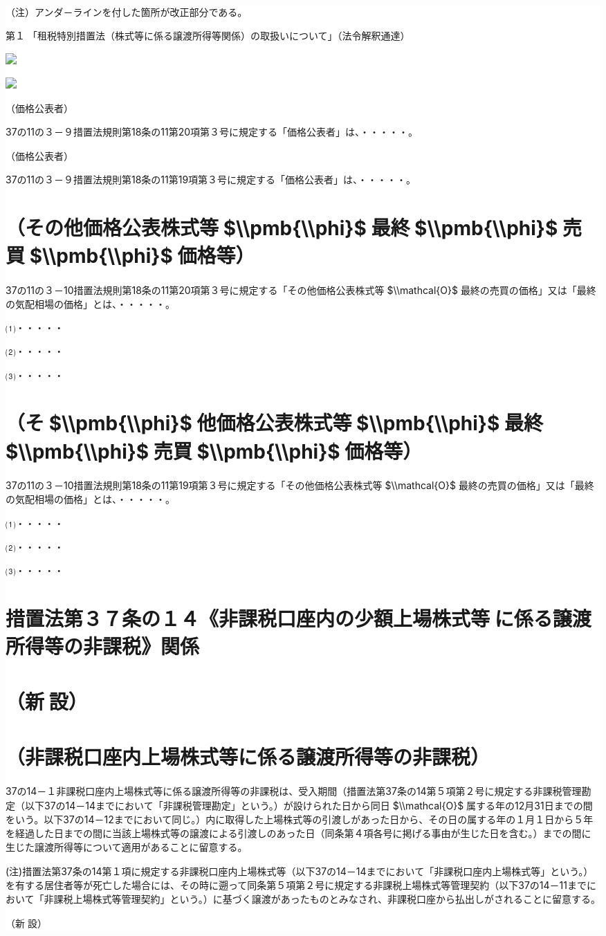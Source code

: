 （注）アンダ－ラインを付した箇所が改正部分である。

第１ 「租税特別措置法（株式等に係る譲渡所得等関係）の取扱いについて」（法令解釈通達）

![](https://www.nta.go.jp/tmp/aa109e80-65e6-42b1-bb2e-88c639a86cbe/images/adfd02a55560be7641f66e91fdd5f0f0389acdef004c377311f529a52afd1936.jpg)

![](https://www.nta.go.jp/tmp/aa109e80-65e6-42b1-bb2e-88c639a86cbe/images/d0ebb3ffd4127c9bacc455afb2cdfe224403366195fd619fcc557309fc504939.jpg)

（価格公表者）

37の11の３－９措置法規則第18条の11第20項第３号に規定する「価格公表者」は、・・・・・。

（価格公表者）

37の11の３－９措置法規則第18条の11第19項第３号に規定する「価格公表者」は、・・・・・。

# （その他価格公表株式等 $\\pmb{\\phi}$ 最終 $\\pmb{\\phi}$ 売買 $\\pmb{\\phi}$ 価格等）

37の11の３－10措置法規則第18条の11第20項第３号に規定する「その他価格公表株式等 $\\mathcal{O}$ 最終の売買の価格」又は「最終の気配相場の価格」とは、・・・・・。

⑴・・・・・

⑵・・・・・

⑶・・・・・

# （そ $\\pmb{\\phi}$ 他価格公表株式等 $\\pmb{\\phi}$ 最終 $\\pmb{\\phi}$ 売買 $\\pmb{\\phi}$ 価格等）

37の11の３－10措置法規則第18条の11第19項第３号に規定する「その他価格公表株式等 $\\mathcal{O}$ 最終の売買の価格」又は「最終の気配相場の価格」とは、・・・・・。

⑴・・・・・

⑵・・・・・

⑶・・・・・

# 措置法第３７条の１４《非課税口座内の少額上場株式等 に係る譲渡所得等の非課税》関係

# （新 設）

# （非課税口座内上場株式等に係る譲渡所得等の非課税）

37の14－１非課税口座内上場株式等に係る譲渡所得等の非課税は、受入期間（措置法第37条の14第５項第２号に規定する非課税管理勘定（以下37の14－14までにおいて「非課税管理勘定」という。）が設けられた日から同日 $\\mathcal{O}$ 属する年の12月31日までの間をいう。以下37の14－12までにおいて同じ。）内に取得した上場株式等の引渡しがあった日から、その日の属する年の１月１日から５年を経過した日までの間に当該上場株式等の譲渡による引渡しのあった日（同条第４項各号に掲げる事由が生じた日を含む。）までの間に生じた譲渡所得等について適用があることに留意する。

(注)措置法第37条の14第１項に規定する非課税口座内上場株式等（以下37の14－14までにおいて「非課税口座内上場株式等」という。）を有する居住者等が死亡した場合には、その時に遡って同条第５項第２号に規定する非課税上場株式等管理契約（以下37の14－11までにおいて「非課税上場株式等管理契約」という。）に基づく譲渡があったものとみなされ、非課税口座から払出しがされることに留意する。

（新 設）
